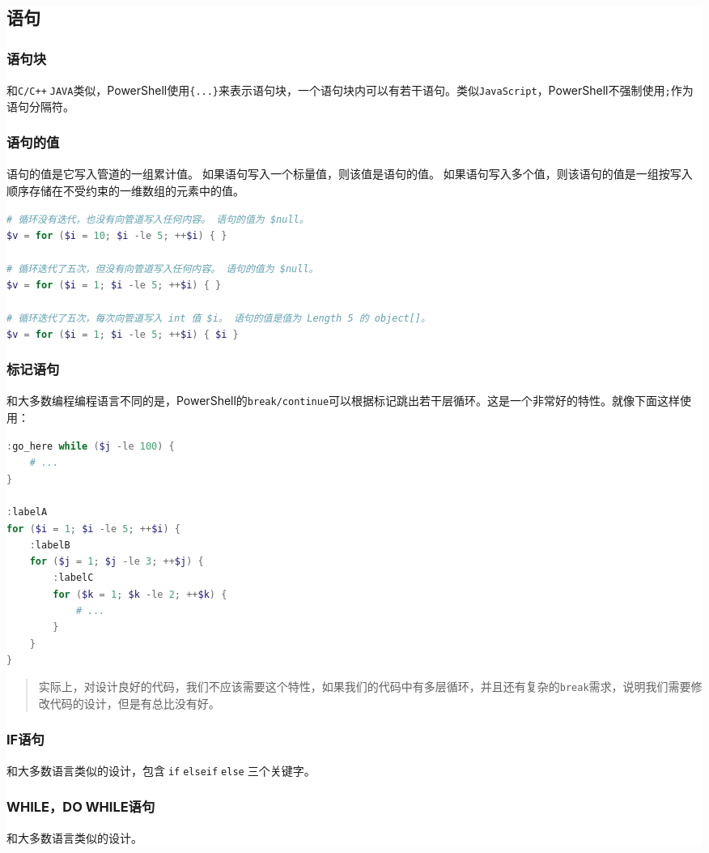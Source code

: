 ## 语句

### 语句块

和`C/C++` `JAVA`类似，PowerShell使用`{...}`来表示语句块，一个语句块内可以有若干语句。类似`JavaScript`，PowerShell不强制使用`;`作为语句分隔符。

### 语句的值

语句的值是它写入管道的一组累计值。 如果语句写入一个标量值，则该值是语句的值。 如果语句写入多个值，则该语句的值是一组按写入顺序存储在不受约束的一维数组的元素中的值。

```powershell
# 循环没有迭代，也没有向管道写入任何内容。 语句的值为 $null。
$v = for ($i = 10; $i -le 5; ++$i) { }

# 循环迭代了五次，但没有向管道写入任何内容。 语句的值为 $null。
$v = for ($i = 1; $i -le 5; ++$i) { }

# 循环迭代了五次，每次向管道写入 int 值 $i。 语句的值是值为 Length 5 的 object[]。
$v = for ($i = 1; $i -le 5; ++$i) { $i }
```



### 标记语句

和大多数编程编程语言不同的是，PowerShell的`break/continue`可以根据标记跳出若干层循环。这是一个非常好的特性。就像下面这样使用：

```powershell
:go_here while ($j -le 100) {
    # ...
}

:labelA
for ($i = 1; $i -le 5; ++$i) {
    :labelB
    for ($j = 1; $j -le 3; ++$j) {
        :labelC
        for ($k = 1; $k -le 2; ++$k) {
            # ...
        }
    }
}
```



> 实际上，对设计良好的代码，我们不应该需要这个特性，如果我们的代码中有多层循环，并且还有复杂的`break`需求，说明我们需要修改代码的设计，但是有总比没有好。

### IF语句

和大多数语言类似的设计，包含 `if` `elseif` `else` 三个关键字。

### WHILE，DO WHILE语句

和大多数语言类似的设计。
